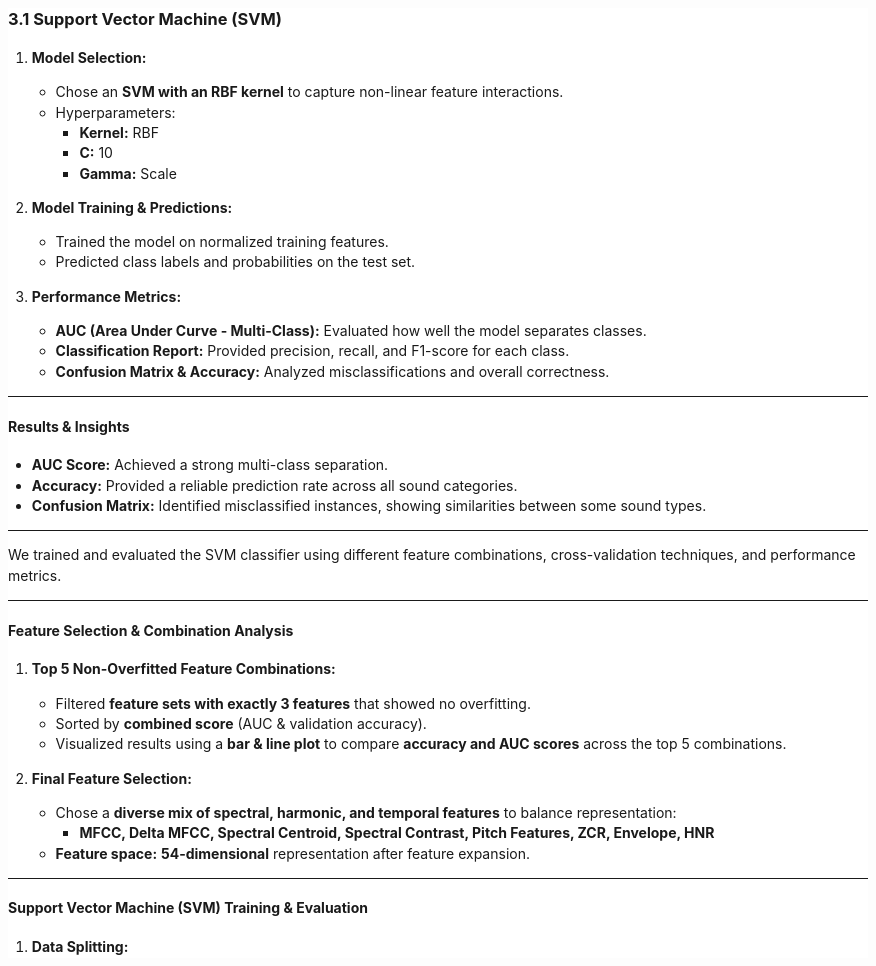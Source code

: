 
### 3.1 Support Vector Machine (SVM)

1. **Model Selection:**

   - Chose an **SVM with an RBF kernel** to capture non-linear feature interactions.
   - Hyperparameters:
     - **Kernel:** RBF
     - **C:** 10
     - **Gamma:** Scale

2. **Model Training & Predictions:**

   - Trained the model on normalized training features.
   - Predicted class labels and probabilities on the test set.

3. **Performance Metrics:**
   - **AUC (Area Under Curve - Multi-Class):** Evaluated how well the model separates classes.
   - **Classification Report:** Provided precision, recall, and F1-score for each class.
   - **Confusion Matrix & Accuracy:** Analyzed misclassifications and overall correctness.

---

#### **Results & Insights**

- **AUC Score:** Achieved a strong multi-class separation.
- **Accuracy:** Provided a reliable prediction rate across all sound categories.
- **Confusion Matrix:** Identified misclassified instances, showing similarities between some sound types.

---

We trained and evaluated the SVM classifier using different feature combinations, cross-validation techniques, and performance metrics.

---

#### **Feature Selection & Combination Analysis**

1. **Top 5 Non-Overfitted Feature Combinations:**

   - Filtered **feature sets with exactly 3 features** that showed no overfitting.
   - Sorted by **combined score** (AUC & validation accuracy).
   - Visualized results using a **bar & line plot** to compare **accuracy and AUC scores** across the top 5 combinations.

2. **Final Feature Selection:**
   - Chose a **diverse mix of spectral, harmonic, and temporal features** to balance representation:
     - **MFCC, Delta MFCC, Spectral Centroid, Spectral Contrast, Pitch Features, ZCR, Envelope, HNR**
   - **Feature space:** **54-dimensional** representation after feature expansion.

---

#### **Support Vector Machine (SVM) Training & Evaluation**

1. **Data Splitting:**
